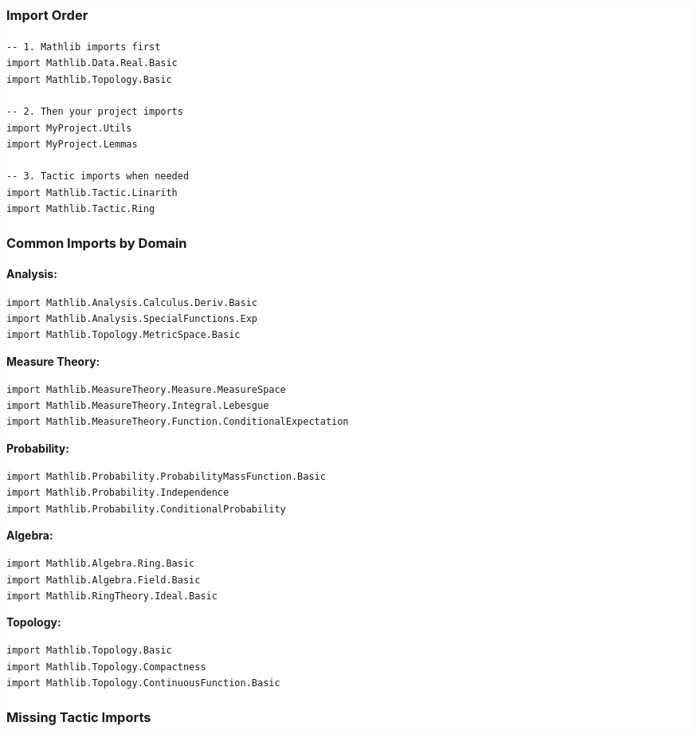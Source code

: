 ### Import Order

```lean
-- 1. Mathlib imports first
import Mathlib.Data.Real.Basic
import Mathlib.Topology.Basic

-- 2. Then your project imports
import MyProject.Utils
import MyProject.Lemmas

-- 3. Tactic imports when needed
import Mathlib.Tactic.Linarith
import Mathlib.Tactic.Ring
```

### Common Imports by Domain

**Analysis:**
```lean
import Mathlib.Analysis.Calculus.Deriv.Basic
import Mathlib.Analysis.SpecialFunctions.Exp
import Mathlib.Topology.MetricSpace.Basic
```

**Measure Theory:**
```lean
import Mathlib.MeasureTheory.Measure.MeasureSpace
import Mathlib.MeasureTheory.Integral.Lebesgue
import Mathlib.MeasureTheory.Function.ConditionalExpectation
```

**Probability:**
```lean
import Mathlib.Probability.ProbabilityMassFunction.Basic
import Mathlib.Probability.Independence
import Mathlib.Probability.ConditionalProbability
```

**Algebra:**
```lean
import Mathlib.Algebra.Ring.Basic
import Mathlib.Algebra.Field.Basic
import Mathlib.RingTheory.Ideal.Basic
```

**Topology:**
```lean
import Mathlib.Topology.Basic
import Mathlib.Topology.Compactness
import Mathlib.Topology.ContinuousFunction.Basic
```

### Missing Tactic Imports
